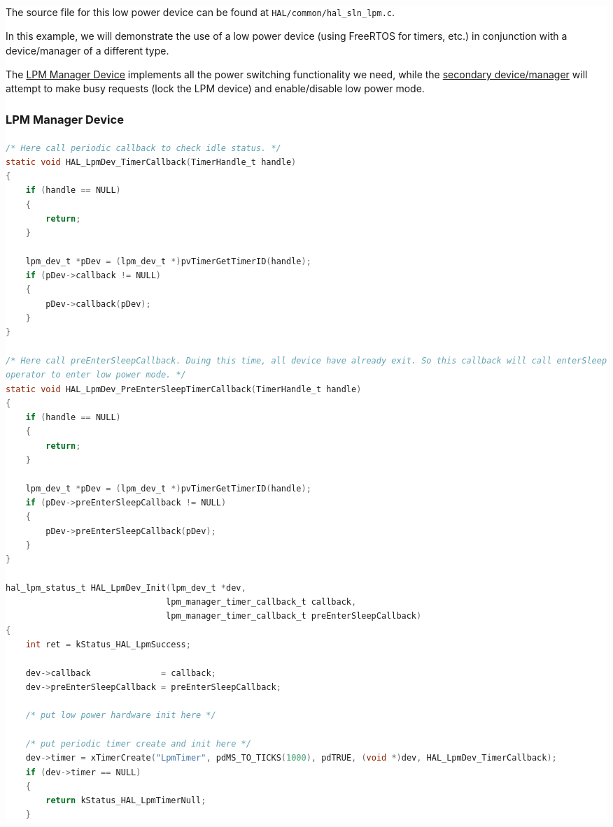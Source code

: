The source file for this low power device can be found at `HAL/common/hal_sln_lpm.c`.

In this example,
we will demonstrate the use of a low power device (using FreeRTOS for timers, etc.)
in conjunction with a device/manager of a different type.

The [LPM Manager Device](#lpm-manager-device) implements all the power switching functionality we need,
while the [secondary device/manager](#other-manager-device) will attempt to make busy requests (lock the LPM device)
and enable/disable low power mode.

### LPM Manager Device

```c title="HAL/common/hal_sln_lpm.c"
/* Here call periodic callback to check idle status. */
static void HAL_LpmDev_TimerCallback(TimerHandle_t handle)
{
    if (handle == NULL)
    {
        return;
    }

    lpm_dev_t *pDev = (lpm_dev_t *)pvTimerGetTimerID(handle);
    if (pDev->callback != NULL)
    {
        pDev->callback(pDev);
    }
}

/* Here call preEnterSleepCallback. Duing this time, all device have already exit. So this callback will call enterSleep operator to enter low power mode. */
static void HAL_LpmDev_PreEnterSleepTimerCallback(TimerHandle_t handle)
{
    if (handle == NULL)
    {
        return;
    }

    lpm_dev_t *pDev = (lpm_dev_t *)pvTimerGetTimerID(handle);
    if (pDev->preEnterSleepCallback != NULL)
    {
        pDev->preEnterSleepCallback(pDev);
    }
}

hal_lpm_status_t HAL_LpmDev_Init(lpm_dev_t *dev,
                                lpm_manager_timer_callback_t callback,
                                lpm_manager_timer_callback_t preEnterSleepCallback)
{
    int ret = kStatus_HAL_LpmSuccess;

    dev->callback              = callback;
    dev->preEnterSleepCallback = preEnterSleepCallback;

    /* put low power hardware init here */

    /* put periodic timer create and init here */
    dev->timer = xTimerCreate("LpmTimer", pdMS_TO_TICKS(1000), pdTRUE, (void *)dev, HAL_LpmDev_TimerCallback);
    if (dev->timer == NULL)
    {
        return kStatus_HAL_LpmTimerNull;
    }

```
